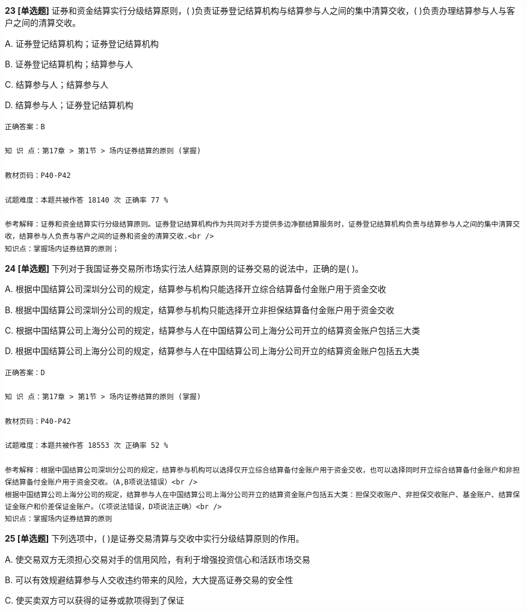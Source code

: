 
**23 [单选题]** 证券和资金结算实行分级结算原则，( )负责证券登记结算机构与结算参与人之间的集中清算交收，( )负责办理结算参与人与客户之间的清算交收。

A. 证券登记结算机构；证券登记结算机构

B. 证券登记结算机构；结算参与人

C. 结算参与人；结算参与人

D. 结算参与人；证券登记结算机构 

```
正确答案：B

知 识 点：第17章 > 第1节 > 场内证券结算的原则 (掌握)

教材页码：P40-P42

试题难度：本题共被作答 18140 次 正确率 77 %

参考解释：证券和资金结算实行分级结算原则。证券登记结算机构作为共同对手方提供多边净额结算服务时，证券登记结算机构负责与结算参与人之间的集中清算交收，结算参与人负责与客户之间的证券和资金的清算交收.<br />
知识点：掌握场内证券结算的原则；
```


**24 [单选题]** 下列对于我国证券交易所市场实行法人结算原则的证券交易的说法中，正确的是( )。

A. 根据中国结算公司深圳分公司的规定，结算参与机构只能选择开立综合结算备付金账户用于资金交收

B. 根据中国结算公司深圳分公司的规定，结算参与机构只能选择开立非担保结算备付金账户用于资金交收

C. 根据中国结算公司上海分公司的规定，结算参与人在中国结算公司上海分公司开立的结算资金账户包括三大类

D. 根据中国结算公司上海分公司的规定，结算参与人在中国结算公司上海分公司开立的结算资金账户包括五大类 

```
正确答案：D

知 识 点：第17章 > 第1节 > 场内证券结算的原则 (掌握)

教材页码：P40-P42

试题难度：本题共被作答 18553 次 正确率 52 %

参考解释：根据中国结算公司深圳分公司的规定，结算参与机构可以选择仅开立综合结算备付金账户用于资金交收，也可以选择同时开立综合结算备付金账户和非担保结算备付金账户用于资金交收。（A,B项说法错误）<br />
根据中国结算公司上海分公司的规定，结算参与人在中国结算公司上海分公司开立的结算资金账户包括五大类：担保交收账户、非担保交收账户、基金账户、结算保证金账户和价差保证金账户。（C项说法错误，D项说法正确）<br />
知识点：掌握场内证券结算的原则
```


**25 [单选题]** 下列选项中，( )是证券交易清算与交收中实行分级结算原则的作用。

A. 使交易双方无须担心交易对手的信用风险，有利于增强投资信心和活跃市场交易

B. 可以有效规避结算参与人交收违约带来的风险，大大提高证券交易的安全性

C. 使买卖双方可以获得的证券或款项得到了保证
